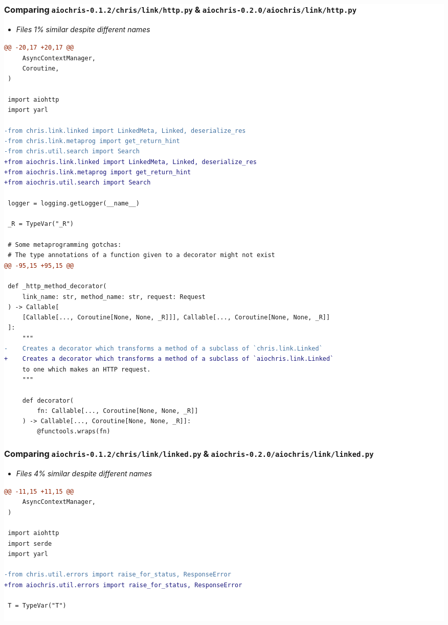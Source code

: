 ### Comparing `aiochris-0.1.2/chris/link/http.py` & `aiochris-0.2.0/aiochris/link/http.py`

 * *Files 1% similar despite different names*

```diff
@@ -20,17 +20,17 @@
     AsyncContextManager,
     Coroutine,
 )
 
 import aiohttp
 import yarl
 
-from chris.link.linked import LinkedMeta, Linked, deserialize_res
-from chris.link.metaprog import get_return_hint
-from chris.util.search import Search
+from aiochris.link.linked import LinkedMeta, Linked, deserialize_res
+from aiochris.link.metaprog import get_return_hint
+from aiochris.util.search import Search
 
 logger = logging.getLogger(__name__)
 
 _R = TypeVar("_R")
 
 # Some metaprogramming gotchas:
 # The type annotations of a function given to a decorator might not exist
@@ -95,15 +95,15 @@
 
 def _http_method_decorator(
     link_name: str, method_name: str, request: Request
 ) -> Callable[
     [Callable[..., Coroutine[None, None, _R]]], Callable[..., Coroutine[None, None, _R]]
 ]:
     """
-    Creates a decorator which transforms a method of a subclass of `chris.link.Linked`
+    Creates a decorator which transforms a method of a subclass of `aiochris.link.Linked`
     to one which makes an HTTP request.
     """
 
     def decorator(
         fn: Callable[..., Coroutine[None, None, _R]]
     ) -> Callable[..., Coroutine[None, None, _R]]:
         @functools.wraps(fn)
```

### Comparing `aiochris-0.1.2/chris/link/linked.py` & `aiochris-0.2.0/aiochris/link/linked.py`

 * *Files 4% similar despite different names*

```diff
@@ -11,15 +11,15 @@
     AsyncContextManager,
 )
 
 import aiohttp
 import serde
 import yarl
 
-from chris.util.errors import raise_for_status, ResponseError
+from aiochris.util.errors import raise_for_status, ResponseError
 
 T = TypeVar("T")
 
```